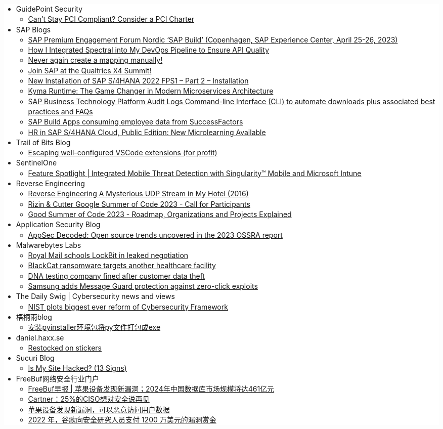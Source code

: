 - GuidePoint Security
  - [Can’t Stay PCI Compliant? Consider a PCI Charter](https://www.guidepointsecurity.com/blog/cant-stay-pci-compliant-consider-a-pci-charter/)
- SAP Blogs
  - [SAP Premium Engagement Forum Nordic ‘SAP Build’ (Copenhagen, SAP Experience Center, April 25-26, 2023)](https://blogs.sap.com/2023/02/23/sap-premium-engagement-forum-nordic-sap-build-copenhagen-sap-experience-center-april-25-26-2023/)
  - [How I Integrated Spectral into My DevOps Pipeline to Ensure API Quality](https://blogs.sap.com/2023/02/23/how-i-integrated-spectral-into-my-devops-pipeline-to-ensure-api-quality/)
  - [Never again create a mapping manually!](https://blogs.sap.com/2023/02/23/never-again-create-a-mapping-manually/)
  - [Join SAP at the Qualtrics X4 Summit!](https://blogs.sap.com/2023/02/23/__trashed-217/)
  - [New Installation of SAP S/4HANA 2022 FPS1 – Part 2 – Installation](https://blogs.sap.com/2023/02/23/new-installation-of-sap-s-4hana-2022-fps1-part-2-installation/)
  - [Kyma Runtime: The Game Changer in Modern Microservices Architecture](https://blogs.sap.com/2023/02/23/kyma-runtime-the-game-changer-in-modern-microservices-architecture/)
  - [SAP Business Technology Platform Audit Logs Command-line Interface (CLI) to automate downloads plus associated best practices and FAQs](https://blogs.sap.com/2023/02/23/sap-business-technology-platform-audit-logs-command-line-interface-cli-to-automate-downloads-plus-associated-best-practices-and-faqs/)
  - [SAP Build Apps consuming employee data from SuccessFactors](https://blogs.sap.com/2023/02/23/sap-build-apps-consuming-employee-data-from-successfactors/)
  - [HR in SAP S/4HANA Cloud, Public Edition: New Microlearning Available](https://blogs.sap.com/2023/02/23/hr-in-sap-s-4hana-cloud-public-edition-new-microlearning-available/)
- Trail of Bits Blog
  - [Escaping well-configured VSCode extensions (for profit)](https://blog.trailofbits.com/2023/02/23/escaping-well-configured-vscode-extensions-for-profit/)
- SentinelOne
  - [Feature Spotlight | Integrated Mobile Threat Detection with Singularity™ Mobile and Microsoft Intune](https://www.sentinelone.com/blog/feature-spotlight-integrated-mobile-threat-detection-with-singularity-mobile-and-microsoft-intune/)
- Reverse Engineering
  - [Reverse Engineering A Mysterious UDP Stream in My Hotel (2016)](https://www.reddit.com/r/ReverseEngineering/comments/11a62un/reverse_engineering_a_mysterious_udp_stream_in_my/)
  - [Rizin & Cutter Google Summer of Code 2023 - Call for Participants](https://www.reddit.com/r/ReverseEngineering/comments/119z5vf/rizin_cutter_google_summer_of_code_2023_call_for/)
  - [Good Summer of Code 2023 - Roadmap, Organizations and Projects Explained](https://www.reddit.com/r/ReverseEngineering/comments/11a3iw0/good_summer_of_code_2023_roadmap_organizations/)
- Application Security Blog
  - [AppSec Decoded: Open source trends uncovered in the 2023 OSSRA report](https://www.synopsys.com/blogs/software-security/appsec-decoded-open-source-trends-ossra-report/)
- Malwarebytes Labs
  - [Royal Mail schools LockBit in leaked negotiation](https://www.malwarebytes.com/blog/news/2023/02/royal-mail-gives-lockbit-a-lesson-in-ransomware-negotiation)
  - [BlackCat ransomware targets another healthcare facility](https://www.malwarebytes.com/blog/news/2023/02/lehigh-valley-health-network-targeted-by-blackcat-ransomware)
  - [DNA testing company fined after customer data theft](https://www.malwarebytes.com/blog/news/2023/02/dna-testing-company-fined-after-customer-data-theft)
  - [Samsung adds Message Guard protection against zero-click exploits](https://www.malwarebytes.com/blog/news/2023/02/samsung-adds-message-guard-protection-against-zero-click-exploits)
- The Daily Swig | Cybersecurity news and views
  - [NIST plots biggest ever reform of Cybersecurity Framework](https://portswigger.net/daily-swig/nist-plots-biggest-ever-reform-of-cybersecurity-framework)
- 梧桐雨blog
  - [安装pyinstaller环境包将py文件打包成exe](http://wutongyu.info/install-pyinstaller/)
- daniel.haxx.se
  - [Restocked on stickers](https://daniel.haxx.se/blog/2023/02/23/restocked-on-stickers/)
- Sucuri Blog
  - [Is My Site Hacked? (13 Signs)](https://blog.sucuri.net/2023/02/is-my-website-hacked.html)
- FreeBuf网络安全行业门户
  - [FreeBuf早报 | 苹果设备发现新漏洞；2024年中国数据库市场规模将达461亿元](https://www.freebuf.com/news/358511.html)
  - [Cartner：25%的CISO想对安全说再见](https://www.freebuf.com/news/358487.html)
  - [苹果设备发现新漏洞，可以恶意访问用户数据](https://www.freebuf.com/news/358452.html)
  - [2022 年，谷歌向安全研究人员支付 1200 万美元的漏洞赏金](https://www.freebuf.com/articles/358421.html)